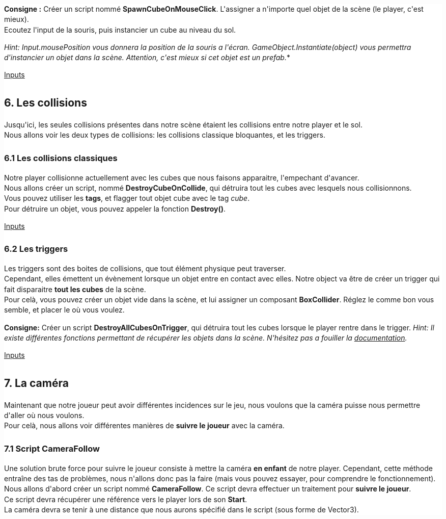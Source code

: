**Consigne :** Créer un script nommé **SpawnCubeOnMouseClick**. L'assigner a n'importe quel objet de la scène (le player, c'est mieux).  
Ecoutez l'input de la souris, puis instancier un cube au niveau du sol. 

*Hint: Input.mousePosition vous donnera la position de la souris a l'écran. GameObject.Instantiate(object) vous permettra d'instancier un objet dans la scène. Attention, c'est mieux si cet objet est un prefab.**

[Inputs](/ReadmeImgs/SpawnCube.gif)

## 6. Les collisions
Jusqu'ici, les seules collisions présentes dans notre scène étaient les collisions entre notre player et le sol.  
Nous allons voir les deux types de collisions: les collisions classique bloquantes, et les triggers. 

### 6.1 Les collisions classiques
Notre player collisionne actuellement avec les cubes que nous faisons apparaitre, l'empechant d'avancer.  
Nous allons créer un script, nommé **DestroyCubeOnCollide**, qui détruira tout les cubes avec lesquels nous collisionnons.  
Vous pouvez utiliser les **tags**, et flagger tout objet cube avec le tag *cube*.  
Pour détruire un objet, vous pouvez appeler la fonction **Destroy()**.

[Inputs](/ReadmeImgs/DestroyCubes.gif)

### 6.2 Les triggers
Les triggers sont des boites de collisions, que tout élément physique peut traverser.  
Cependant, elles émettent un évènement lorsque un objet entre en contact avec elles.
Notre object va être de créer un trigger qui fait disparaitre **tout les cubes** de la scène.  
Pour celà, vous pouvez créer un objet vide dans la scène, et lui assigner un composant **BoxCollider**. Réglez le comme bon vous semble, et placer le où vous voulez. 

**Consigne:** Créer un script **DestroyAllCubesOnTrigger**, qui détruira tout les cubes lorsque le player rentre dans le trigger. 
*Hint: Il existe différentes fonctions permettant de récupérer les objets dans la scène. N'hésitez pas a fouiller la [documentation](https://docs.unity3d.com/ScriptReference/GameObject.html).*

[Inputs](/ReadmeImgs/DestroyAllCubes.gif)

## 7. La caméra
Maintenant que notre joueur peut avoir différentes incidences sur le jeu, nous voulons que la caméra puisse nous permettre d'aller où nous voulons.  
Pour celà, nous allons voir différentes manières de **suivre le joueur** avec la caméra.

### 7.1 Script CameraFollow
Une solution brute force pour suivre le joueur consiste à mettre la caméra **en enfant** de notre player. Cependant, cette méthode entraîne des tas de problèmes, nous n'allons donc pas la faire (mais vous pouvez essayer, pour comprendre le fonctionnement).
Nous allons d'abord créer un script nommé **CameraFollow**. Ce script devra effectuer un traitement pour **suivre le joueur**.  
Ce script devra récupérer une référence vers le player lors de son **Start**.  
La caméra devra se tenir à une distance que nous aurons spécifié dans le script (sous forme de Vector3). 
